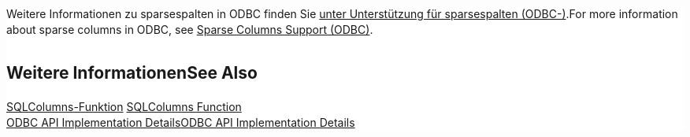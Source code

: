  <span data-ttu-id="dc9cc-183">Weitere Informationen zu sparsespalten in ODBC finden Sie [unter Unterstützung für sparsespalten &#40;ODBC-&#41;](../native-client/odbc/sparse-columns-support-odbc.md).</span><span class="sxs-lookup"><span data-stu-id="dc9cc-183">For more information about sparse columns in ODBC, see [Sparse Columns Support &#40;ODBC&#41;](../native-client/odbc/sparse-columns-support-odbc.md).</span></span>  
  
## <a name="see-also"></a><span data-ttu-id="dc9cc-184">Weitere Informationen</span><span class="sxs-lookup"><span data-stu-id="dc9cc-184">See Also</span></span>  
 <span data-ttu-id="dc9cc-185">[SQLColumns-Funktion](https://go.microsoft.com/fwlink/?LinkId=59336) </span><span class="sxs-lookup"><span data-stu-id="dc9cc-185">[SQLColumns Function](https://go.microsoft.com/fwlink/?LinkId=59336) </span></span>  
 [<span data-ttu-id="dc9cc-186">ODBC API Implementation Details</span><span class="sxs-lookup"><span data-stu-id="dc9cc-186">ODBC API Implementation Details</span></span>](odbc-api-implementation-details.md)  
  
  
